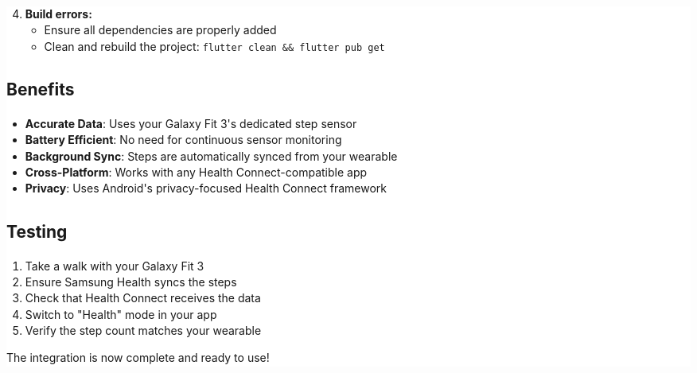 4. **Build errors:**
   - Ensure all dependencies are properly added
   - Clean and rebuild the project: `flutter clean && flutter pub get`

## Benefits

- **Accurate Data**: Uses your Galaxy Fit 3's dedicated step sensor
- **Battery Efficient**: No need for continuous sensor monitoring
- **Background Sync**: Steps are automatically synced from your wearable
- **Cross-Platform**: Works with any Health Connect-compatible app
- **Privacy**: Uses Android's privacy-focused Health Connect framework

## Testing

1. Take a walk with your Galaxy Fit 3
2. Ensure Samsung Health syncs the steps
3. Check that Health Connect receives the data
4. Switch to "Health" mode in your app
5. Verify the step count matches your wearable

The integration is now complete and ready to use! 